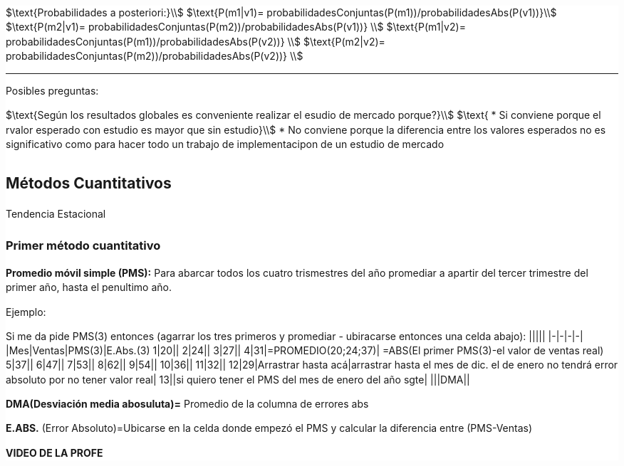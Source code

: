 $\text{Probabilidades a posteriori:}\\$ 
$\text{P(m1|v1)= probabilidadesConjuntas(P(m1))/probabilidadesAbs(P(v1))}\\$
$\text{P(m2|v1)= probabilidadesConjuntas(P(m2))/probabilidadesAbs(P(v1))} \\$
$\text{P(m1|v2)= probabilidadesConjuntas(P(m1))/probabilidadesAbs(P(v2))} \\$
$\text{P(m2|v2)= probabilidadesConjuntas(P(m2))/probabilidadesAbs(P(v2))} \\$

**** 
Posibles preguntas:

$\text{Según los resultados globales es conveniente realizar el esudio de mercado porque?}\\$
$\text{ * Si conviene porque el rvalor esperado con estudio es mayor que sin estudio}\\$
$\text{ * No conviene porque la diferencia entre los valores esperados no es significativo como para hacer todo un trabajo de implementacipon de un estudio de mercado}$

## Métodos Cuantitativos
$\text{Tendencia Estacional}$

### Primer método cuantitativo

**Promedio móvil simple (PMS):** Para abarcar todos los cuatro trismestres del año promediar a apartir del tercer trimestre del primer año, hasta el penultimo año.

Ejemplo: 

Si me da pide $\text{PMS(3)}$ entonces (agarrar los tres primeros y promediar - ubiracarse entonces una celda abajo):
|||||
|-|-|-|-|
|Mes|Ventas|PMS(3)|E.Abs.(3)
1|20||
2|24||
3|27||
4|31|=PROMEDIO(20;24;37)| =ABS(El primer PMS(3)-el valor de ventas real)
5|37||
6|47||
7|53||
8|62||
9|54||
10|36||
11|32||
12|29|Arrastrar hasta acá|arrastrar hasta el mes de dic. el de enero no tendrá error absoluto por no tener valor real|
13||si quiero tener el PMS del mes de enero del año sgte|
|||DMA||

**DMA(Desviación media abosuluta)=** Promedio de la columna de errores abs

**E.ABS.** (Error Absoluto)=Ubicarse en la celda donde empezó el PMS y calcular la diferencia entre (PMS-Ventas)

**VIDEO DE LA PROFE**
